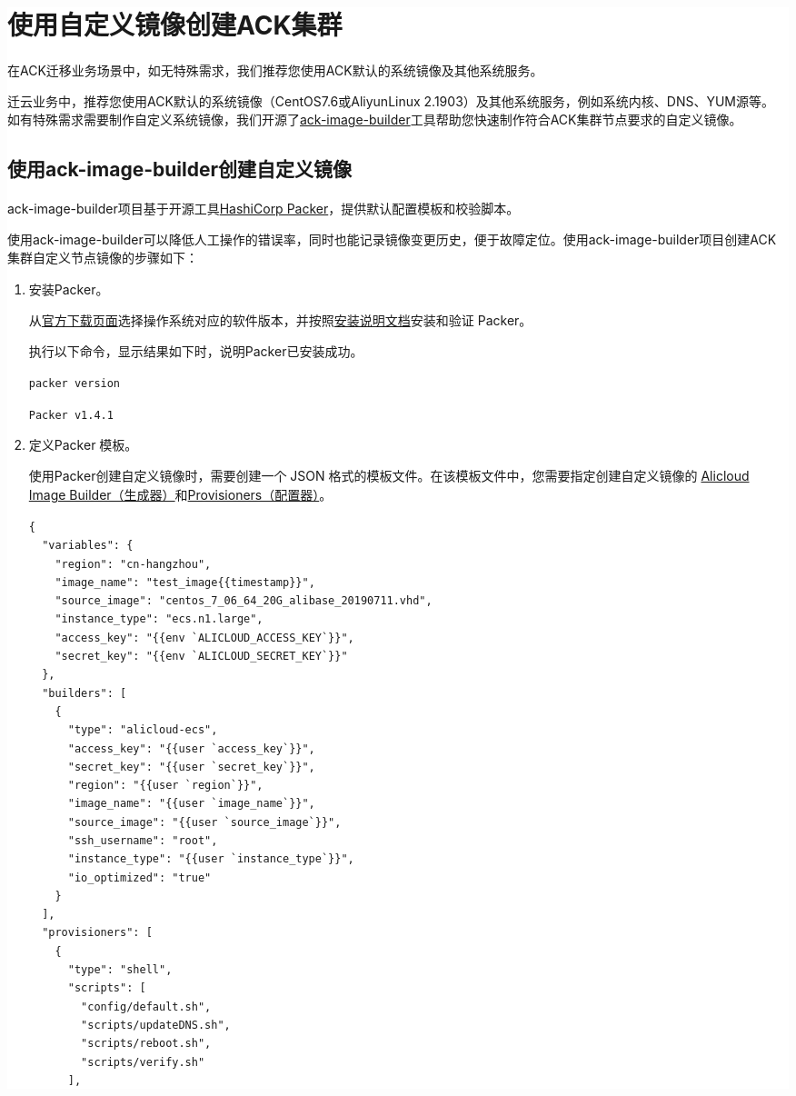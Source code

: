 # 使用自定义镜像创建ACK集群

在ACK迁移业务场景中，如无特殊需求，我们推荐您使用ACK默认的系统镜像及其他系统服务。

迁云业务中，推荐您使用ACK默认的系统镜像（CentOS7.6或AliyunLinux 2.1903）及其他系统服务，例如系统内核、DNS、YUM源等。 如有特殊需求需要制作自定义系统镜像，我们开源了[ack-image-builder](https://github.com/AliyunContainerService/ack-image-builder)工具帮助您快速制作符合ACK集群节点要求的自定义镜像。

## 使用ack-image-builder创建自定义镜像

ack-image-builder项目基于开源工具[HashiCorp Packer](https://www.packer.io/)，提供默认配置模板和校验脚本。

使用ack-image-builder可以降低人工操作的错误率，同时也能记录镜像变更历史，便于故障定位。使用ack-image-builder项目创建ACK集群自定义节点镜像的步骤如下：

1.  安装Packer。

    从[官方下载页面](https://www.packer.io/downloads.html)选择操作系统对应的软件版本，并按照[安装说明文档](https://www.packer.io/intro/getting-started/install.html)安装和验证 Packer。

    执行以下命令，显示结果如下时，说明Packer已安装成功。

    ```
    packer version
    ```

    ```
    Packer v1.4.1
    ```

2.  定义Packer 模板。

    使用Packer创建自定义镜像时，需要创建一个 JSON 格式的模板文件。在该模板文件中，您需要指定创建自定义镜像的 [Alicloud Image Builder（生成器）](https://www.packer.io/docs/builders/alicloud-ecs.html)和[Provisioners（配置器）](https://www.packer.io/docs/provisioners/index.html)。

    ```
    {
      "variables": {
        "region": "cn-hangzhou",
        "image_name": "test_image{{timestamp}}",
        "source_image": "centos_7_06_64_20G_alibase_20190711.vhd",
        "instance_type": "ecs.n1.large",
        "access_key": "{{env `ALICLOUD_ACCESS_KEY`}}",
        "secret_key": "{{env `ALICLOUD_SECRET_KEY`}}"
      },
      "builders": [
        {
          "type": "alicloud-ecs",
          "access_key": "{{user `access_key`}}",
          "secret_key": "{{user `secret_key`}}",
          "region": "{{user `region`}}",
          "image_name": "{{user `image_name`}}",
          "source_image": "{{user `source_image`}}",
          "ssh_username": "root",
          "instance_type": "{{user `instance_type`}}",
          "io_optimized": "true"
        }
      ],
      "provisioners": [
        {
          "type": "shell",
          "scripts": [
            "config/default.sh",
            "scripts/updateDNS.sh",
            "scripts/reboot.sh",
            "scripts/verify.sh"
          ],